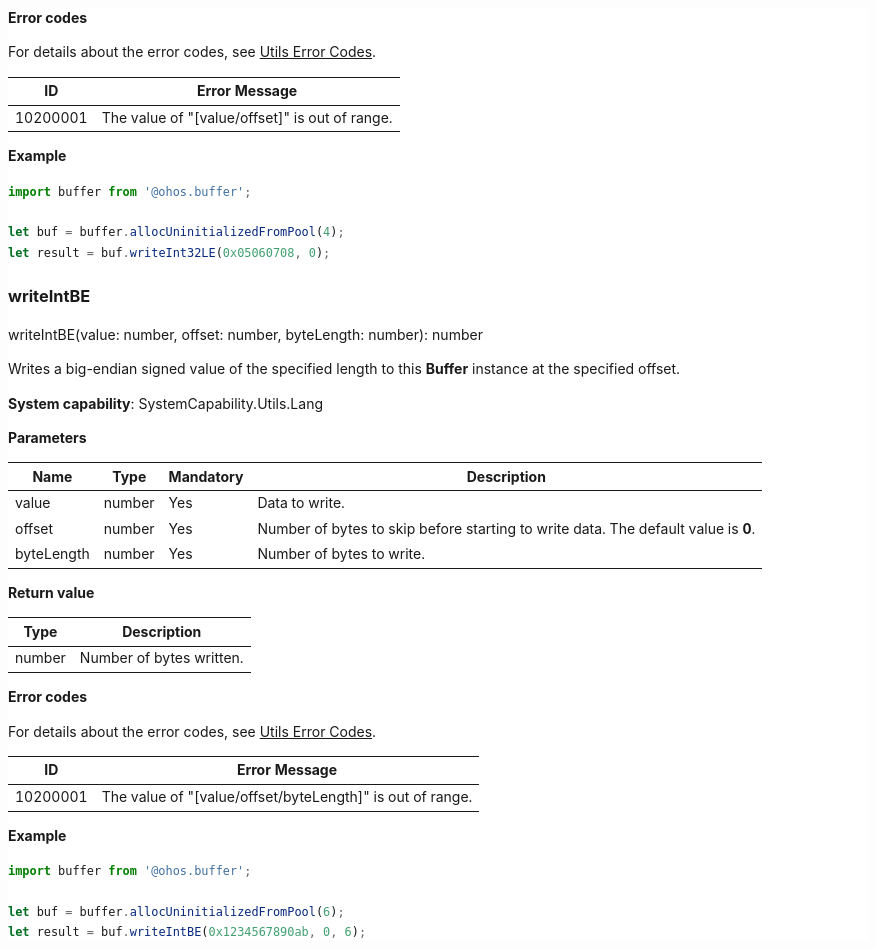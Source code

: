 **Error codes**

For details about the error codes, see [Utils Error Codes](../errorcodes/errorcode-utils.md).

| ID| Error Message|
| -------- | -------- |
| 10200001 | The value of "[value/offset]" is out of range. |

**Example**

```ts
import buffer from '@ohos.buffer';

let buf = buffer.allocUninitializedFromPool(4);
let result = buf.writeInt32LE(0x05060708, 0);
```

### writeIntBE

writeIntBE(value: number, offset: number, byteLength: number): number

Writes a big-endian signed value of the specified length to this **Buffer** instance at the specified offset.

**System capability**: SystemCapability.Utils.Lang

**Parameters**

| Name| Type| Mandatory| Description|
| -------- | -------- | -------- | -------- |
| value | number | Yes| Data to write.|
| offset | number | Yes| Number of bytes to skip before starting to write data. The default value is **0**.|
| byteLength | number | Yes| Number of bytes to write.|


**Return value**

| Type| Description|
| -------- | -------- |
| number | Number of bytes written.|

**Error codes**

For details about the error codes, see [Utils Error Codes](../errorcodes/errorcode-utils.md).

| ID| Error Message|
| -------- | -------- |
| 10200001 | The value of "[value/offset/byteLength]" is out of range. |

**Example**

```ts
import buffer from '@ohos.buffer';

let buf = buffer.allocUninitializedFromPool(6);
let result = buf.writeIntBE(0x1234567890ab, 0, 6);
```
